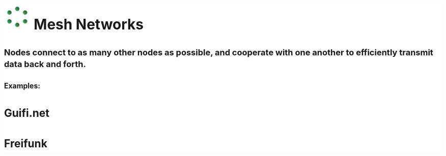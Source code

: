 # <img src="img/mesh-network.svg" style="height: 50px"> Mesh Networks

### Nodes connect to as many other nodes as possible, and cooperate with one another to efficiently transmit data back and forth.

#### Examples:

## Guifi.net
## Freifunk

